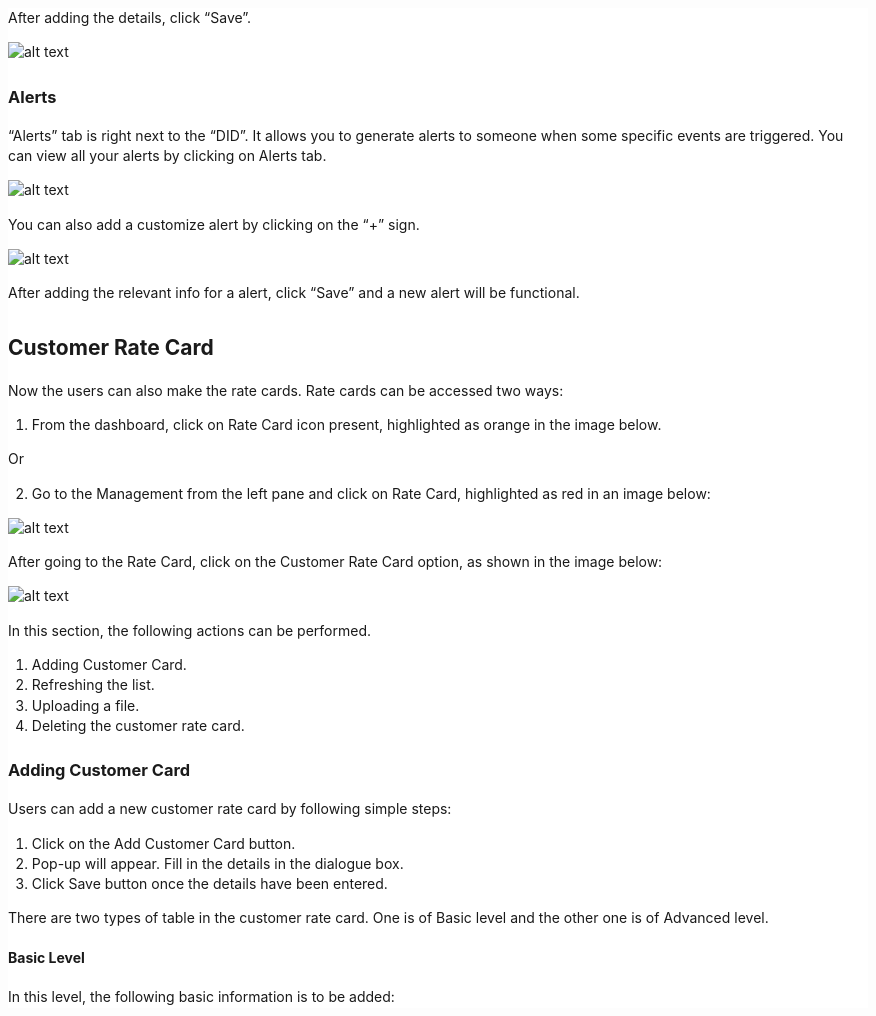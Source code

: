 After adding the details, click “Save”.

![alt text][carrier-did]
 
### Alerts

“Alerts” tab is right next to the “DID”. It allows you to generate alerts to someone when some specific events are triggered. You can view all your alerts by clicking on Alerts tab.

![alt text][carrier-alert-1]

You can also add a customize alert by clicking on the “+” sign.

![alt text][carrier-alert-2]

After adding the relevant info for a alert, click “Save” and a new alert will be functional.



## Customer Rate Card

Now the users can also make the rate cards. Rate cards can be accessed two ways:

1. From the dashboard, click on Rate Card icon present, highlighted as orange in the image below. 

Or

2.	Go to the Management from the left pane and click on Rate Card, highlighted as red in an image below:

![alt text][ratecard-dashboard]

After going to the Rate Card, click on the Customer Rate Card option, as shown in the image below:

![alt text][customer-ratecard]
 
In this section, the following actions can be performed.

1.	Adding Customer Card.
2.	Refreshing the list.
3.	Uploading a file.
4.	Deleting the customer rate card.

### Adding Customer Card

Users can add a new customer rate card by following simple steps:
1.	Click on the Add Customer Card button.
2.	Pop-up will appear. Fill in the details in the dialogue box.
3.	Click Save button once the details have been entered.

There are two types of table in the customer rate card. One is of Basic level and the other one is of Advanced level.

#### Basic Level

In this level, the following basic information is to be added:


[verify-mobile-1]: https://raw.githubusercontent.com/digipigeon/connexcs-user-docs/master/img/verify-mobile-1.png "verify-mobile-1"
[verify-mobile-3]: https://raw.githubusercontent.com/digipigeon/connexcs-user-docs/master/img/verify-mobile-3.png "verify-mobile-3"
[verify-mobile-2]: https://raw.githubusercontent.com/digipigeon/connexcs-user-docs/master/img/verify-mobile-2.png "verify-mobile-2"
[verify-email-1]: https://raw.githubusercontent.com/digipigeon/connexcs-user-docs/master/img/verify-email-1.png "verify-mobile-1"
[verify-email-2]: https://raw.githubusercontent.com/digipigeon/connexcs-user-docs/master/img/verify-email-2.png "verify-mobile-2"
[ratecard-dashboard-new]: https://raw.githubusercontent.com/digipigeon/connexcs-user-docs/master/img/ratecard-dashboard-new.png "ratecard1"
[add-new-provider]: https://raw.githubusercontent.com/digipigeon/connexcs-user-docs/master/img/add-new-provider.png "add-new-provider"
[ratecard]: https://raw.githubusercontent.com/digipigeon/connexcs-user-docs/master/img/ratecard.png "ratecard"
[edit-provider-card]: https://raw.githubusercontent.com/digipigeon/connexcs-user-docs/master/img/edit-provider-card.png "edit-provider-card"
[upload-file]: https://raw.githubusercontent.com/digipigeon/connexcs-user-docs/master/img/upload-file.png "upload-file"
[other-options]: https://raw.githubusercontent.com/digipigeon/connexcs-user-docs/master/img/other-options.png "other-options"
[using-ratecard1]: https://raw.githubusercontent.com/digipigeon/connexcs-user-docs/master/img/using-ratecard1.png "using-ratecard1"
[email-ratecard-1]: https://raw.githubusercontent.com/digipigeon/connexcs-user-docs/master/img/email-ratecard-1.png "Email-Ratecard-1"
[email-ratecard-2]: https://raw.githubusercontent.com/digipigeon/connexcs-user-docs/master/img/email-ratecard-2.png "Email-Ratecard-2"
[email-ratecard-3]: https://raw.githubusercontent.com/digipigeon/connexcs-user-docs/master/img/email-ratecard-3.png "Email-Ratecard-3"
[ratecard-dashboard]: https://raw.githubusercontent.com/digipigeon/connexcs-user-docs/master/img/ratecard-dashboard.png "Ratecard-Dashboard"
[customer-ratecard]: https://raw.githubusercontent.com/digipigeon/connexcs-user-docs/master/img/customer-ratecard.png "Customer-Ratecard"
[basic]: https://raw.githubusercontent.com/digipigeon/connexcs-user-docs/master/img/basic.png "basic"
[advance]: https://raw.githubusercontent.com/digipigeon/connexcs-user-docs/master/img/advance.png "advance"
[card-details]: https://raw.githubusercontent.com/digipigeon/connexcs-user-docs/master/img/card-details.png "Card-Details"
[profittab]: https://raw.githubusercontent.com/digipigeon/connexcs-user-docs/master/img/profittab.png "Profit-Tab"
[popup]: https://raw.githubusercontent.com/digipigeon/connexcs-user-docs/master/img/popup.jpg "Popup"
[edittab]: https://raw.githubusercontent.com/digipigeon/connexcs-user-docs/master/img/edittab.png "Edit-Tab"
[carrier-dashboard]: https://raw.githubusercontent.com/digipigeon/connexcs-user-docs/master/img/carrier-dashboard.png "Carrier-Dashboard"
[carrier-list]: https://raw.githubusercontent.com/digipigeon/connexcs-user-docs/master/img/carrier-list.png "Carrier-List"
[add-carriers]: https://raw.githubusercontent.com/digipigeon/connexcs-user-docs/master/img/add-carriers.png "Add-Carrier"
[carrier-details]: https://raw.githubusercontent.com/digipigeon/connexcs-user-docs/master/img/carrier-details.png "Carrier-Details"
[carriers-sorting]: https://raw.githubusercontent.com/digipigeon/connexcs-user-docs/master/img/carriers-sorting.png "Carriers-Sorting"
[carriers]: https://raw.githubusercontent.com/digipigeon/connexcs-user-docs/master/img/carriers.png "Carriers"
[carrier-stats]: https://raw.githubusercontent.com/digipigeon/connexcs-user-docs/master/img/carrier-stats.png "Carrier Stats"
[carrier-reply]: https://raw.githubusercontent.com/digipigeon/connexcs-user-docs/master/img/carrier-reply.png "Carrier Reply"
[carrier-reply-2]: https://raw.githubusercontent.com/digipigeon/connexcs-user-docs/master/img/carrier-reply-2.png "Carrier Reply 2"
[carrier-authentication]: https://raw.githubusercontent.com/digipigeon/connexcs-user-docs/master/img/carrier-authentication.png "Carrier Authentication"
[carrier-ip-1]: https://raw.githubusercontent.com/digipigeon/connexcs-user-docs/master/img/carrier-ip-1.jpg "Carrier IP 1"
[carrier-calls]: https://raw.githubusercontent.com/digipigeon/connexcs-user-docs/master/img/carrier-calls.png "Carrier Calls"
[carrier-failover]: https://raw.githubusercontent.com/digipigeon/connexcs-user-docs/master/img/carrier-failover.png "Carrier Failover"
[carrier-payment]: https://raw.githubusercontent.com/digipigeon/connexcs-user-docs/master/img/carrier-payment.png "Carrier Payment"
[carrier-cdr]: https://raw.githubusercontent.com/digipigeon/connexcs-user-docs/master/img/carrier-cdr.png "Carrier CDR"
[carrier-did]: https://raw.githubusercontent.com/digipigeon/connexcs-user-docs/master/img/carrier-did.png "Carrier DID"
[carrier-alert-1]: https://raw.githubusercontent.com/digipigeon/connexcs-user-docs/master/img/carrier-alert-1.png "Carrier Alert-1"
[carrier-alert-2]: https://raw.githubusercontent.com/digipigeon/connexcs-user-docs/master/img/carrier-alert-2.png "Carrier Alert-2"
[add-customer]: https://raw.githubusercontent.com/digipigeon/connexcs-user-docs/master/img/add-customer.png "Add Customer"
[add-dashboard]: https://raw.githubusercontent.com/digipigeon/connexcs-user-docs/master/img/customer-dashboard.png "Customer Dashboard"
[add-customer]: https://raw.githubusercontent.com/digipigeon/connexcs-user-docs/master/img/add-Customer1.png "Add Customer Image 1"
[customer-status]: https://raw.githubusercontent.com/digipigeon/connexcs-user-docs/master/img/customer-status.png "Customer Status"
[carrier-list]: https://raw.githubusercontent.com/digipigeon/connexcs-user-docs/master/img/carrier-list.png "Carrier List"
[add-carrier]: https://raw.githubusercontent.com/digipigeon/connexcs-user-docs/master/img/add-carriers.png "Add Carrier"
[carrier-details]: https://raw.githubusercontent.com/digipigeon/connexcs-user-docs/master/img/carrier-details.png "Carrier Details"
[carrier-sorting]: https://raw.githubusercontent.com/digipigeon/connexcs-user-docs/master/img/carriers-sorting.png "Carrier Sorting"
[carrier-dashboard]: https://raw.githubusercontent.com/digipigeon/connexcs-user-docs/master/img/carrier-dashboard.png "Carrier Dashboard"
[carriers]: https://raw.githubusercontent.com/digipigeon/connexcs-user-docs/master/img/carriers.png "Carriers"